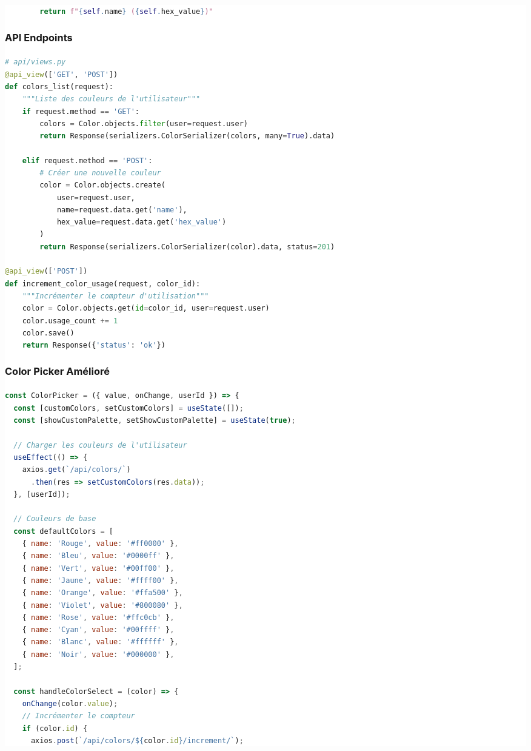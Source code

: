 ```python
        return f"{self.name} ({self.hex_value})"
```

### **API Endpoints**

```python
# api/views.py
@api_view(['GET', 'POST'])
def colors_list(request):
    """Liste des couleurs de l'utilisateur"""
    if request.method == 'GET':
        colors = Color.objects.filter(user=request.user)
        return Response(serializers.ColorSerializer(colors, many=True).data)
    
    elif request.method == 'POST':
        # Créer une nouvelle couleur
        color = Color.objects.create(
            user=request.user,
            name=request.data.get('name'),
            hex_value=request.data.get('hex_value')
        )
        return Response(serializers.ColorSerializer(color).data, status=201)

@api_view(['POST'])
def increment_color_usage(request, color_id):
    """Incrémenter le compteur d'utilisation"""
    color = Color.objects.get(id=color_id, user=request.user)
    color.usage_count += 1
    color.save()
    return Response({'status': 'ok'})
```

### **Color Picker Amélioré**

```javascript
const ColorPicker = ({ value, onChange, userId }) => {
  const [customColors, setCustomColors] = useState([]);
  const [showCustomPalette, setShowCustomPalette] = useState(true);
  
  // Charger les couleurs de l'utilisateur
  useEffect(() => {
    axios.get(`/api/colors/`)
      .then(res => setCustomColors(res.data));
  }, [userId]);
  
  // Couleurs de base
  const defaultColors = [
    { name: 'Rouge', value: '#ff0000' },
    { name: 'Bleu', value: '#0000ff' },
    { name: 'Vert', value: '#00ff00' },
    { name: 'Jaune', value: '#ffff00' },
    { name: 'Orange', value: '#ffa500' },
    { name: 'Violet', value: '#800080' },
    { name: 'Rose', value: '#ffc0cb' },
    { name: 'Cyan', value: '#00ffff' },
    { name: 'Blanc', value: '#ffffff' },
    { name: 'Noir', value: '#000000' },
  ];
  
  const handleColorSelect = (color) => {
    onChange(color.value);
    // Incrémenter le compteur
    if (color.id) {
      axios.post(`/api/colors/${color.id}/increment/`);
```